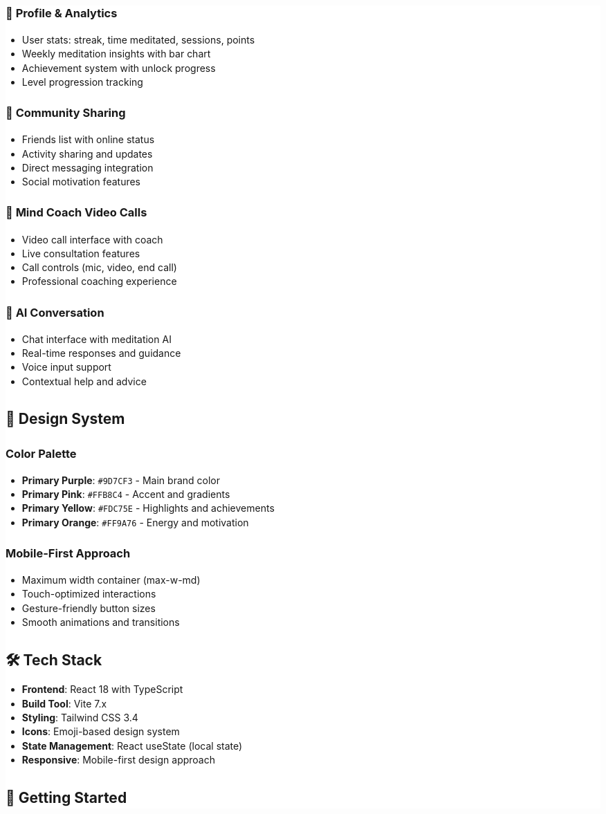 ### 👤 **Profile & Analytics**
- User stats: streak, time meditated, sessions, points
- Weekly meditation insights with bar chart
- Achievement system with unlock progress
- Level progression tracking

### 👥 **Community Sharing**
- Friends list with online status
- Activity sharing and updates
- Direct messaging integration
- Social motivation features

### 🎯 **Mind Coach Video Calls**
- Video call interface with coach
- Live consultation features
- Call controls (mic, video, end call)
- Professional coaching experience

### 💬 **AI Conversation**
- Chat interface with meditation AI
- Real-time responses and guidance
- Voice input support
- Contextual help and advice

## 🎨 Design System

### **Color Palette**
- **Primary Purple**: `#9D7CF3` - Main brand color
- **Primary Pink**: `#FFB8C4` - Accent and gradients
- **Primary Yellow**: `#FDC75E` - Highlights and achievements
- **Primary Orange**: `#FF9A76` - Energy and motivation

### **Mobile-First Approach**
- Maximum width container (max-w-md)
- Touch-optimized interactions
- Gesture-friendly button sizes
- Smooth animations and transitions

## 🛠 Tech Stack

- **Frontend**: React 18 with TypeScript
- **Build Tool**: Vite 7.x
- **Styling**: Tailwind CSS 3.4
- **Icons**: Emoji-based design system
- **State Management**: React useState (local state)
- **Responsive**: Mobile-first design approach

## 🚀 Getting Started
